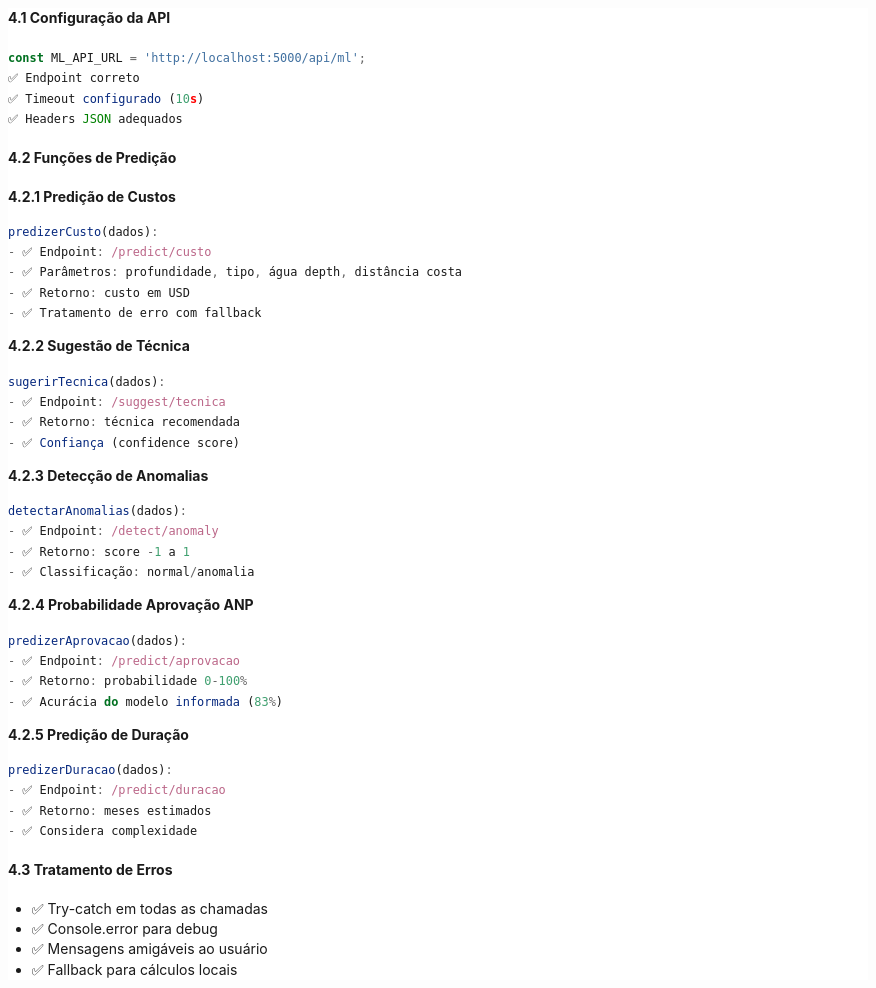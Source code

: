 #### 4.1 Configuração da API
```javascript
const ML_API_URL = 'http://localhost:5000/api/ml';
✅ Endpoint correto
✅ Timeout configurado (10s)
✅ Headers JSON adequados
```

#### 4.2 Funções de Predição

**4.2.1 Predição de Custos**
```javascript
predizerCusto(dados):
- ✅ Endpoint: /predict/custo
- ✅ Parâmetros: profundidade, tipo, água depth, distância costa
- ✅ Retorno: custo em USD
- ✅ Tratamento de erro com fallback
```

**4.2.2 Sugestão de Técnica**
```javascript
sugerirTecnica(dados):
- ✅ Endpoint: /suggest/tecnica
- ✅ Retorno: técnica recomendada
- ✅ Confiança (confidence score)
```

**4.2.3 Detecção de Anomalias**
```javascript
detectarAnomalias(dados):
- ✅ Endpoint: /detect/anomaly
- ✅ Retorno: score -1 a 1
- ✅ Classificação: normal/anomalia
```

**4.2.4 Probabilidade Aprovação ANP**
```javascript
predizerAprovacao(dados):
- ✅ Endpoint: /predict/aprovacao
- ✅ Retorno: probabilidade 0-100%
- ✅ Acurácia do modelo informada (83%)
```

**4.2.5 Predição de Duração**
```javascript
predizerDuracao(dados):
- ✅ Endpoint: /predict/duracao
- ✅ Retorno: meses estimados
- ✅ Considera complexidade
```

#### 4.3 Tratamento de Erros
- ✅ Try-catch em todas as chamadas
- ✅ Console.error para debug
- ✅ Mensagens amigáveis ao usuário
- ✅ Fallback para cálculos locais
